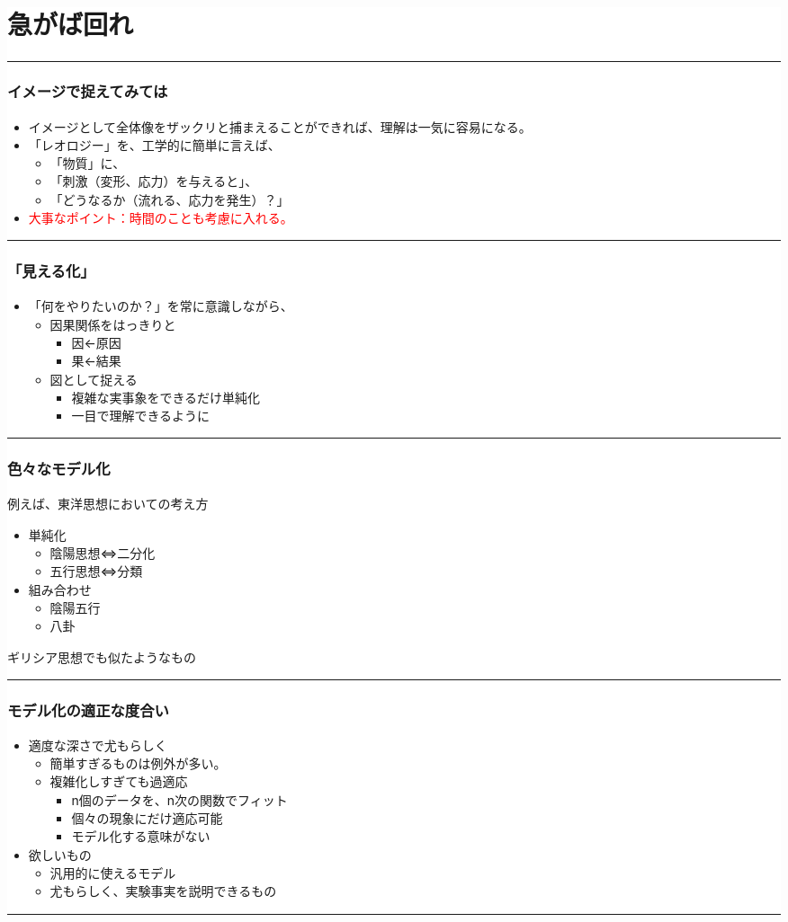 # 急がば回れ

---

### イメージで捉えてみては

- イメージとして全体像をザックリと捕まえることができれば、理解は一気に容易になる。
- 「レオロジー」を、工学的に簡単に言えば、  
	- 「物質」に、
	- 「刺激（変形、応力）を与えると」、
	- 「どうなるか（流れる、応力を発生）？」
- <span style="color:red">大事なポイント：時間のことも考慮に入れる。</span>

---

### 「見える化」

- 「何をやりたいのか？」を常に意識しながら、
	- 因果関係をはっきりと  
		- 因←原因  
		- 果←結果
	- 図として捉える
		- 複雑な実事象をできるだけ単純化
		- 一目で理解できるように  

---

### 色々なモデル化

例えば、東洋思想においての考え方

- 単純化
	- 陰陽思想⇔二分化
	- 五行思想⇔分類
- 組み合わせ
	- 陰陽五行
	- 八卦

ギリシア思想でも似たようなもの

---

### モデル化の適正な度合い

- 適度な深さで尤もらしく
	- 簡単すぎるものは例外が多い。
	- 複雑化しすぎても過適応
		- n個のデータを、n次の関数でフィット   
		- 個々の現象にだけ適応可能
		- モデル化する意味がない
- 欲しいもの
	- 汎用的に使えるモデル
	- 尤もらしく、実験事実を説明できるもの

---
